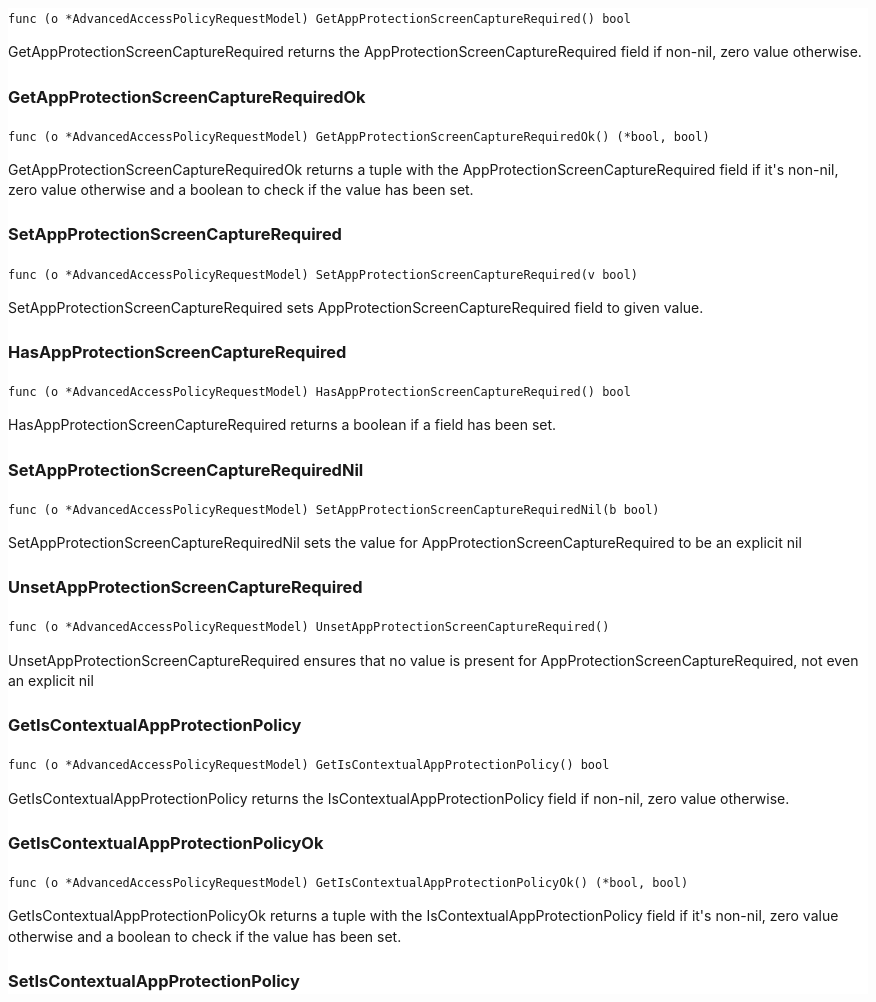 `func (o *AdvancedAccessPolicyRequestModel) GetAppProtectionScreenCaptureRequired() bool`

GetAppProtectionScreenCaptureRequired returns the AppProtectionScreenCaptureRequired field if non-nil, zero value otherwise.

### GetAppProtectionScreenCaptureRequiredOk

`func (o *AdvancedAccessPolicyRequestModel) GetAppProtectionScreenCaptureRequiredOk() (*bool, bool)`

GetAppProtectionScreenCaptureRequiredOk returns a tuple with the AppProtectionScreenCaptureRequired field if it's non-nil, zero value otherwise
and a boolean to check if the value has been set.

### SetAppProtectionScreenCaptureRequired

`func (o *AdvancedAccessPolicyRequestModel) SetAppProtectionScreenCaptureRequired(v bool)`

SetAppProtectionScreenCaptureRequired sets AppProtectionScreenCaptureRequired field to given value.

### HasAppProtectionScreenCaptureRequired

`func (o *AdvancedAccessPolicyRequestModel) HasAppProtectionScreenCaptureRequired() bool`

HasAppProtectionScreenCaptureRequired returns a boolean if a field has been set.

### SetAppProtectionScreenCaptureRequiredNil

`func (o *AdvancedAccessPolicyRequestModel) SetAppProtectionScreenCaptureRequiredNil(b bool)`

 SetAppProtectionScreenCaptureRequiredNil sets the value for AppProtectionScreenCaptureRequired to be an explicit nil

### UnsetAppProtectionScreenCaptureRequired
`func (o *AdvancedAccessPolicyRequestModel) UnsetAppProtectionScreenCaptureRequired()`

UnsetAppProtectionScreenCaptureRequired ensures that no value is present for AppProtectionScreenCaptureRequired, not even an explicit nil
### GetIsContextualAppProtectionPolicy

`func (o *AdvancedAccessPolicyRequestModel) GetIsContextualAppProtectionPolicy() bool`

GetIsContextualAppProtectionPolicy returns the IsContextualAppProtectionPolicy field if non-nil, zero value otherwise.

### GetIsContextualAppProtectionPolicyOk

`func (o *AdvancedAccessPolicyRequestModel) GetIsContextualAppProtectionPolicyOk() (*bool, bool)`

GetIsContextualAppProtectionPolicyOk returns a tuple with the IsContextualAppProtectionPolicy field if it's non-nil, zero value otherwise
and a boolean to check if the value has been set.

### SetIsContextualAppProtectionPolicy
